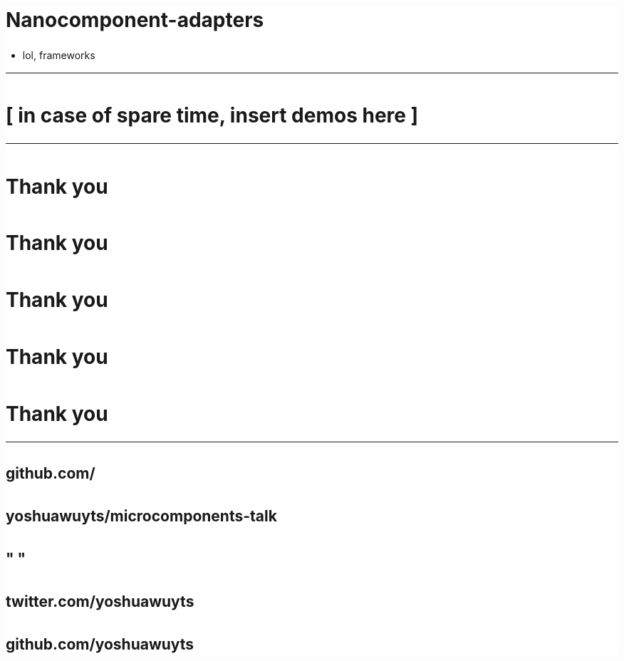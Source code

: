 
# Nanocomponent-adapters

- lol, frameworks

---

# [ in case of spare time, insert demos here ]

---

# Thank you
# Thank you
# Thank you
# Thank you
# Thank you

---

## github.com/
## yoshuawuyts/microcomponents-talk
## " "
## twitter.com/yoshuawuyts
## github.com/yoshuawuyts
